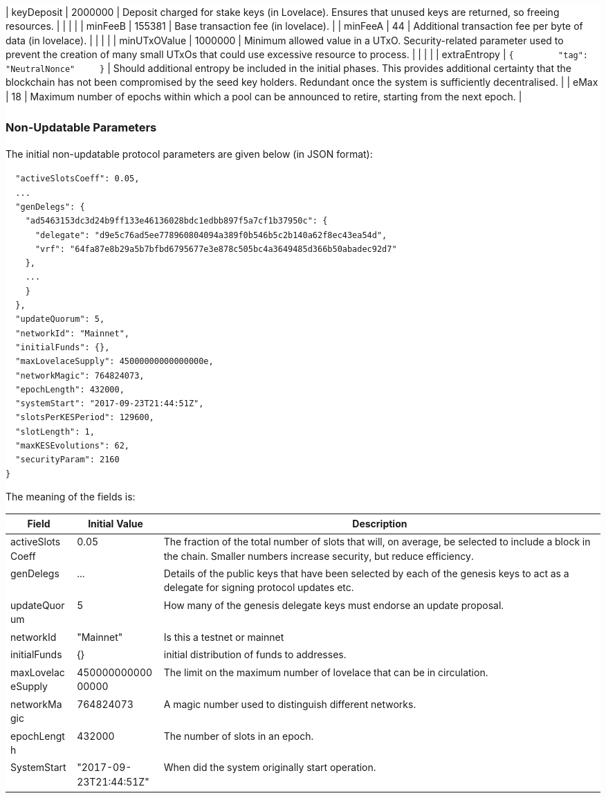 | keyDeposit            	| 2000000                                                                	| Deposit charged for stake keys (in Lovelace).  Ensures that unused keys are returned, so freeing resources.                                                                                                                      	|
| | |
| minFeeB               	| 155381                                                                 	| Base transaction fee (in lovelace).                                                                                                                                                                                              	|
| minFeeA               	| 44                                                                     	| Additional transaction fee per byte of data (in lovelace).                                                                                                                                                                       	|
| | |
| minUTxOValue          	| 1000000                                                                	| Minimum allowed value in a UTxO.  Security-related parameter used to prevent the creation of many small UTxOs that could use excessive resource to process.                                                                      	|
| | |
| extraEntropy          	| ```{         "tag": "NeutralNonce"     }```                            	| Should additional entropy be included in the initial phases.  This provides additional certainty that the blockchain has not been compromised by the seed key holders.  Redundant once the system is sufficiently decentralised. 	|
| eMax                  	| 18                                                                     	| Maximum number of epochs within which a pool can be announced to retire, starting from the next epoch.                                                                                                                 	|

### Non-Updatable Parameters

The initial non-updatable protocol parameters are given below (in JSON format):

```
  "activeSlotsCoeff": 0.05,
  ...
  "genDelegs": {
    "ad5463153dc3d24b9ff133e46136028bdc1edbb897f5a7cf1b37950c": {
      "delegate": "d9e5c76ad5ee778960804094a389f0b546b5c2b140a62f8ec43ea54d",
      "vrf": "64fa87e8b29a5b7bfbd6795677e3e878c505bc4a3649485d366b50abadec92d7"
    },
    ...
    }
  },
  "updateQuorum": 5,
  "networkId": "Mainnet",
  "initialFunds": {},
  "maxLovelaceSupply": 45000000000000000e,
  "networkMagic": 764824073,
  "epochLength": 432000,
  "systemStart": "2017-09-23T21:44:51Z",
  "slotsPerKESPeriod": 129600,
  "slotLength": 1,
  "maxKESEvolutions": 62,
  "securityParam": 2160
}
```

The meaning of the fields is:

| Field                 	| Initial Value                                                          	| Description
|-----------------------	|------------------------------------------------------------------------	|----------------------------------------------------------------------------------------------------------------------------------------------------------------------------------------------------------------------------------	|
| activeSlotsCoeff                  	| 0.05                                                                     	| The fraction of the total number of slots that will, on average, be selected to include a block in the chain.  Smaller numbers increase security, but reduce efficiency.                                                                                                                 	|
| genDelegs                  	| ...                                                                     	| Details of the public keys that have been selected by each of the genesis keys to act as a delegate for signing protocol updates etc. |
| updateQuorum                  	| 5                                                                     	| How many of the genesis delegate keys must endorse an update proposal.  |
| networkId                  	| "Mainnet"                                                                     	| Is this a testnet or mainnet  |
| initialFunds                  	|  {} | initial distribution of funds to addresses. |
| maxLovelaceSupply                  	| 45000000000000000                                                                    	| The limit on the maximum number of lovelace that can be in circulation. |
| networkMagic                  	| 764824073                                                                    	| A magic number used to distinguish different networks. |
| epochLength                  	|  432000                                                                   	| The number of slots in an epoch. |
| SystemStart                  	|  "2017-09-23T21:44:51Z"                                                                   	| When did the system originally start operation. |